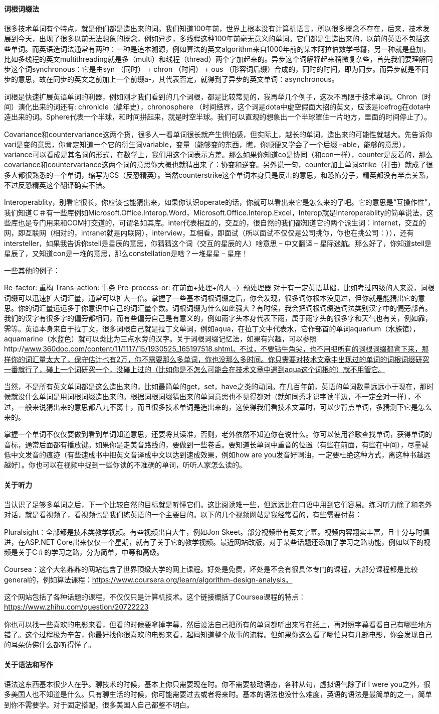 #### 词根词缀法
很多技术单词有个特点，就是他们都是造出来的词。我们知道100年前，世界上根本没有计算机语言，所以很多概念不存在，后来，技术发展到今天，出现了很多以前无法想象的概念，例如异步，多线程这种100年前毫无意义的单词。它们都是生造出来的，以前的英语不包括这些单词。而英语造词法通常有两种：一种是追本溯源，例如算法的英文algorithm来自1000年前的某本阿拉伯数学书籍，另一种就是叠加，比如多线程的英文multithreading就是多（multi）和线程（thread）两个字加起来的。异步这个词解释起来稍微复杂些，首先我们要理解同步这个词synchronous：它是由syn （同时） + chron （时间） + ous （形容词后缀）合成的，同时的时间，即为同步。而异步就是不同步的意思，故在同步的英文之前加上一个前缀a-，其代表否定，就得到了异步的英文单词：asynchronous。

词根是快速扩展英语单词的利器，例如刚才我们看到的几个词根，都是比较常见的，我再举几个例子，这次不再限于技术单词。Chron（时间）演化出来的词还有: chronicle（编年史），chronosphere （时间结界，这个词是dota中虚空假面大招的英文，应该是icefrog在dota中造出来的词。Sphere代表一个半球，和时间拼起来，就是时空半球。我们可以直观的想象出一个半球罩住一片地方，里面的时间停止了）。

Covariance和countervariance这两个货，很多人一看单词很长就产生惧怕感，但实际上，越长的单词，造出来的可能性就越大。先告诉你vari是变的意思，你肯定知道一个它的衍生词variable，变量（能够变的东西，瞧，你顺便又学会了一个后缀 –able，能够的意思），variance可以看成是其名词的形式，在数学上，我们用这个词表示方差。那么如果你知道co是协同（和con一样），counter是反着的，那么covariance和countervariance这两个词的意思你大概也就猜出来了：协变和逆变。另外说一句，counter加上单词strike（打击）就成了很多人都很熟悉的一个单词，缩写为CS（反恐精英）。当然counterstrike这个单词本身只是反击的意思，和恐怖分子，精英都没有半点关系，不过反恐精英这个翻译确实不错。

Interoperablity，别看它很长，你应该也能猜出来，如果你认识operate的话，你就可以看出来它是怎么来的了吧。它的意思是“互操作性”，我们知道Ｃ＃有一些库例如Microsoft.Office.Interop.Word，Microsoft.Office.Interop.Excel，Interop就是Interoperablity的简单说法，这些库也是专门用来和COM打交道的，可谓名如其库。inter代表相互的，交互的，很自然的我们都知道它的两个派生词：internet，交互的网，即互联网（相对的，intranet就是内联网），interview，互相看，即面试（所以面试不仅仅是公司挑你，你也在挑公司：）），还有intersteller，如果我告诉你stell是星辰的意思，你猜猜这个词（交互的星辰的人）啥意思 – 中文翻译 – 星际迷航。那么好了，你知道stell是星辰了，又知道con是一堆的意思，那么constellation是啥？一堆星星 – 星座！

一些其他的例子：

Re-factor: 重构
Trans-action: 事务
Pre-process-or: 在前面+处理+的人 –〉预处理器
对于有一定英语基础，比如考过四级的人来说，词根词缀可以迅速扩大词汇量，通常可以扩大一倍。掌握了一些基本词根词缀之后，你会发现，很多词你根本没见过，但你就是能猜出它的意思。你的词汇量远远多于你意识中自己的词汇量个数。词根词缀为什么如此强大？有时候，我会把词根词缀造词法类别汉字中的偏旁部首。我们的汉字有很多字的偏旁都相同，而有些偏旁自己是有意义的，例如雨字头本身代表下雨，属于雨字头的很多字和天气也有关，例如霏，霁等。英语本身来自于拉丁文，很多词根自己就是拉丁文单词，例如aqua，在拉丁文中代表水，它作部首的单词aquarium（水族馆），aquamarine（水蓝色）就可以类比为三点水旁的汉字。关于词根词缀记忆法，如果有兴趣，可以参照http://www.360doc.com/content/11/1117/15/1930525_165197518.shtml。不过，不要钻牛角尖，也不用把所有的词根词缀都背下来，那样你的词汇量太大了，保守估计也有2万，你不需要那么多单词，你也没那么多时间。你只需要对技术文章中出现过的单词的词根词缀研究一番就行了，碰上一个词研究一个，没碰上过的（比如你是不怎么可能会在技术文章中遇到aqua这个词根的）就不用管它。

当然，不是所有英文单词都是这么造出来的，比如最简单的get，set，have之类的动词。在几百年前，英语的单词数量远远小于现在，那时候就没什么单词是用词根词缀造出来的。根据词根词缀猜出来的单词意思也不见得都对（就如同秀才识字读半边，不一定全对一样），不过，一般来说猜出来的意思都八九不离十，而且很多技术单词是造出来的，这使得我们看技术文章时，可以少背点单词，多猜测下它是怎么来的。

掌握一个单词不仅仅要做到看到单词知道意思，还要将其读准，否则，老外依然不知道你在说什么。你可以使用谷歌查找单词，获得单词的音标，通常后面都有播放键。如果你是走美音路线的，要做到一些卷舌。要知道长单词中重音的位置（有些在前面，有些在中间），尽量减低中文发音的痕迹（有些速成书中把英文音译成中文以达到速成效果，例如how are you发音好啊油，一定要杜绝这种方式，离这种书越远越好）。你也可以在视频中捉到一些你读的不准确的单词，听听人家怎么读的。

#### 关于听力
当认识了足够多单词之后，下一个比较自然的目标就是听懂它们。这比阅读难一些，但远远比在口语中用到它们容易。练习听力除了和老外对话，就是看视频了，看视频也是我们练英语的一个主要目的。以下的几个视频网站是我经常看的，有些需要付费：

Pluralsight：全部都是技术类教学视频。有些视频出自大牛，例如Jon Skeet。部分视频带有英文字幕。视频内容翔实丰富，且十分与时俱进，在ASP.NET Core出来仅仅一个星期，就有了关于它的教学视频。最近网站改版，对于某些话题还添加了学习之路功能，例如以下的视频是关于C＃的学习之路，分为简单，中等和高级。

Coursea：这个大名鼎鼎的网站包含了世界顶级大学的网上课程。好处是免费，坏处是不会有很具体专门的课程，大部分课程都是比较general的，例如算法课程：https://www.coursera.org/learn/algorithm-design-analysis。

这个网站包括了各种话题的课程，不仅仅只是计算机技术。这个链接概括了Coursea课程的特点：https://www.zhihu.com/question/20722223

你也可以找一些喜欢的电影来看，但看的时候要拿掉字幕，然后设法自己把所有的单词都听出来写在纸上，再对照字幕看看自己有哪些地方错了。这个过程极为辛苦，你最好找你很喜欢的电影来看，起码知道整个故事的流程。但如果你这么看了哪怕只有几部电影，你会发现自己的耳朵仿佛什么都听得懂了。

#### 关于语法和写作
语法这东西基本很少人在乎。聊技术的时候，基本上你只需要现在时。你不需要被动语态，各种从句，虚拟语气除了if I were you之外，很多美国人也不知道是什么。只有聊生活的时候，你可能需要过去或者将来时。基本的语法也没什么难度，英语的语法是最简单的之一，简单到你不需要学。对于固定搭配，很多美国人自己都整不明白。
